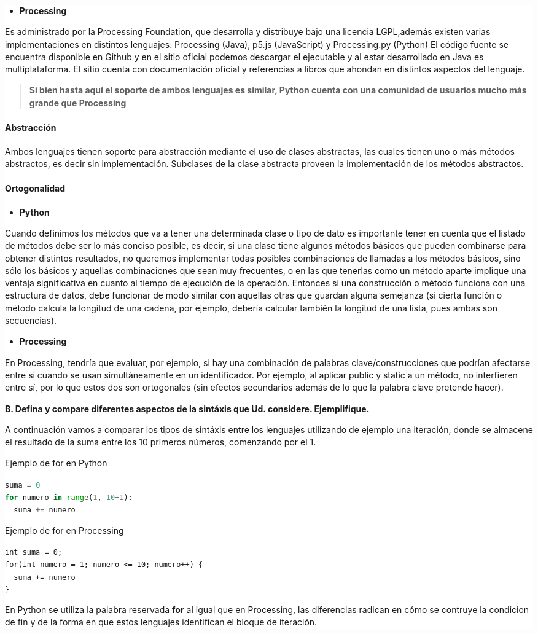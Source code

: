* **Processing**

Es administrado por la Processing Foundation, que desarrolla y distribuye bajo una licencia LGPL,además existen varias implementaciones en distintos lenguajes: Processing (Java), p5.js (JavaScript) y Processing.py (Python)
El código fuente se encuentra disponible en Github y en el sitio oficial podemos descargar el ejecutable y
al estar desarrollado en Java es multiplataforma.
El sitio cuenta con documentación oficial y referencias a libros que ahondan en distintos aspectos del lenguaje.

> **Si bien hasta aquí el soporte de ambos lenguajes es similar, Python cuenta con una comunidad de usuarios mucho más grande que Processing**

#### Abstracción

Ambos lenguajes tienen soporte para abstracción mediante el uso de clases abstractas,
las cuales tienen uno o más métodos abstractos, es decir sin implementación.
Subclases de la clase abstracta proveen la implementación de los métodos abstractos.

#### Ortogonalidad

* **Python**

Cuando definimos los métodos que va a tener una determinada clase o tipo de dato es importante tener en cuenta que el listado de métodos debe ser lo más conciso posible, es decir, si una clase tiene algunos métodos básicos que pueden combinarse para obtener distintos resultados, no queremos implementar todas posibles combinaciones de llamadas a los métodos básicos, sino sólo los básicos y aquellas combinaciones que sean muy frecuentes, o en las que tenerlas como un método aparte implique una ventaja significativa en cuanto al tiempo de ejecución de la operación.
Entonces si una construcción o método funciona con una estructura de datos, debe funcionar de modo similar con aquellas otras que guardan alguna semejanza (si cierta función o método calcula la longitud de una cadena, por ejemplo, debería calcular también la longitud de una lista, pues ambas son secuencias).

* **Processing**

En Processing, tendría que evaluar, por ejemplo, si hay una combinación de palabras clave/construcciones que podrían afectarse entre sí cuando se usan simultáneamente en un identificador. Por ejemplo, al aplicar public y static a un método, no interfieren entre sí, por lo que estos dos son ortogonales (sin efectos secundarios además de lo que la palabra clave pretende hacer).

**B. Defina y compare diferentes aspectos de la sintáxis que Ud. considere. Ejemplifique.**

A continuación vamos a comparar los tipos de sintáxis entre los lenguajes utilizando de ejemplo una iteración, donde
se almacene el resultado de la suma entre los 10 primeros números, comenzando por el 1.

Ejemplo de for en Python
```python
suma = 0
for numero in range(1, 10+1):
  suma += numero
```

Ejemplo de for en Processing
```processing
int suma = 0;
for(int numero = 1; numero <= 10; numero++) {
  suma += numero
}
```
En Python se utiliza la palabra reservada **for** al igual que en Processing,
las diferencias radican en cómo se contruye la condicion de fin y de la forma en que
estos lenguajes identifican el bloque de iteración.
